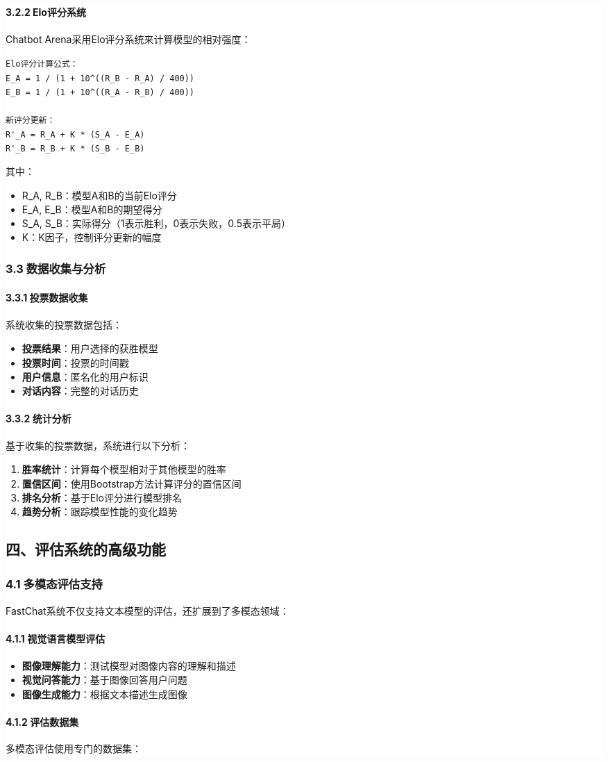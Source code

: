 #### 3.2.2 Elo评分系统

Chatbot Arena采用Elo评分系统来计算模型的相对强度：

```
Elo评分计算公式：
E_A = 1 / (1 + 10^((R_B - R_A) / 400))
E_B = 1 / (1 + 10^((R_A - R_B) / 400))

新评分更新：
R'_A = R_A + K * (S_A - E_A)
R'_B = R_B + K * (S_B - E_B)
```

其中：
- R_A, R_B：模型A和B的当前Elo评分
- E_A, E_B：模型A和B的期望得分
- S_A, S_B：实际得分（1表示胜利，0表示失败，0.5表示平局）
- K：K因子，控制评分更新的幅度

### 3.3 数据收集与分析

#### 3.3.1 投票数据收集

系统收集的投票数据包括：

- **投票结果**：用户选择的获胜模型
- **投票时间**：投票的时间戳
- **用户信息**：匿名化的用户标识
- **对话内容**：完整的对话历史

#### 3.3.2 统计分析

基于收集的投票数据，系统进行以下分析：

1. **胜率统计**：计算每个模型相对于其他模型的胜率
2. **置信区间**：使用Bootstrap方法计算评分的置信区间
3. **排名分析**：基于Elo评分进行模型排名
4. **趋势分析**：跟踪模型性能的变化趋势

## 四、评估系统的高级功能

### 4.1 多模态评估支持

FastChat系统不仅支持文本模型的评估，还扩展到了多模态领域：

#### 4.1.1 视觉语言模型评估

- **图像理解能力**：测试模型对图像内容的理解和描述
- **视觉问答能力**：基于图像回答用户问题
- **图像生成能力**：根据文本描述生成图像

#### 4.1.2 评估数据集

多模态评估使用专门的数据集：
